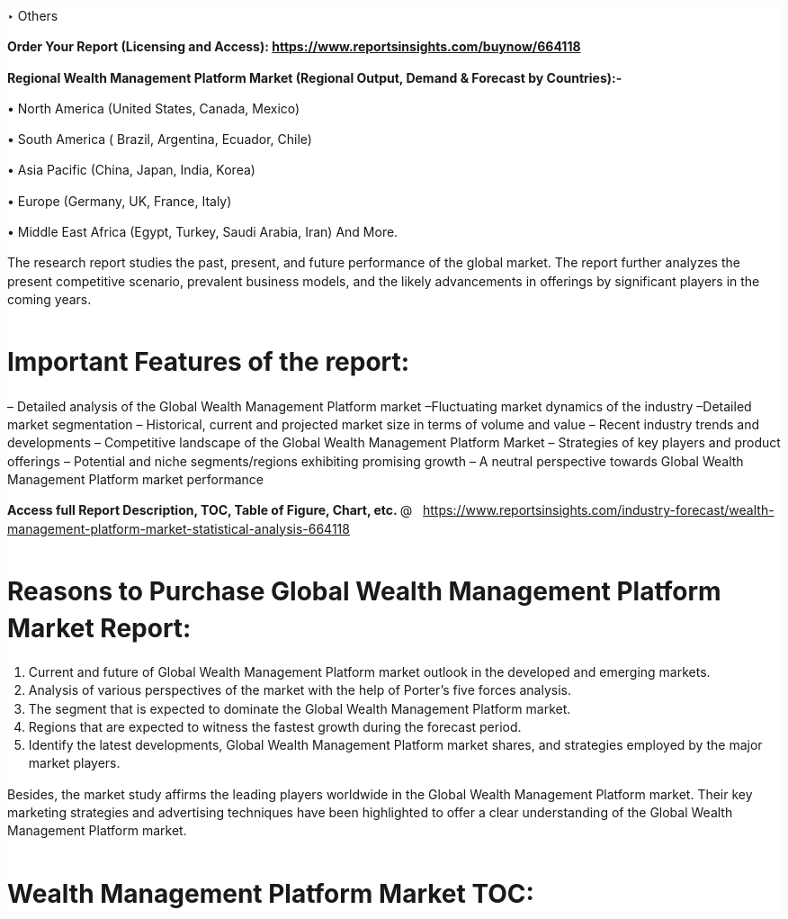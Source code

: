 ‣ Others

<strong>Order Your Report (Licensing and Access): <a href=https://www.reportsinsights.com/buynow/664118 style=color:#0000ff;>https://www.reportsinsights.com/buynow/664118</a></strong>

<strong>Regional Wealth Management Platform Market (Regional Output, Demand &amp; Forecast by Countries):-</strong>

• North America (United States, Canada, Mexico)

• South America ( Brazil, Argentina, Ecuador, Chile)

• Asia Pacific (China, Japan, India, Korea)

• Europe (Germany, UK, France, Italy)

• Middle East Africa (Egypt, Turkey, Saudi Arabia, Iran) And More.

The research report studies the past, present, and future performance of the global market. The report further analyzes the present competitive scenario, prevalent business models, and the likely advancements in offerings by significant players in the coming years.

# <strong>Important Features of the report:</strong>
– Detailed analysis of the Global Wealth Management Platform market
–Fluctuating market dynamics of the industry
–Detailed market segmentation
– Historical, current and projected market size in terms of volume and value
– Recent industry trends and developments
– Competitive landscape of the Global Wealth Management Platform Market
– Strategies of key players and product offerings
– Potential and niche segments/regions exhibiting promising growth
– A neutral perspective towards Global Wealth Management Platform market performance

<strong>Access full Report Description, TOC, Table of Figure, Chart, etc. </strong>@   <a href=https://www.reportsinsights.com/industry-forecast/wealth-management-platform-market-statistical-analysis-664118 style=color:#0000ff;>https://www.reportsinsights.com/industry-forecast/wealth-management-platform-market-statistical-analysis-664118</a>

# <strong>Reasons to Purchase Global Wealth Management Platform Market Report:</strong>
1. Current and future of Global Wealth Management Platform market outlook in the developed and emerging markets.
2. Analysis of various perspectives of the market with the help of Porter’s five forces analysis.
3. The segment that is expected to dominate the Global Wealth Management Platform market.
4. Regions that are expected to witness the fastest growth during the forecast period.
5. Identify the latest developments, Global Wealth Management Platform market shares, and strategies employed by the major market players.

Besides, the market study affirms the leading players worldwide in the Global Wealth Management Platform market. Their key marketing strategies and advertising techniques have been highlighted to offer a clear understanding of the Global Wealth Management Platform market.

# <strong>Wealth Management Platform Market TOC:</strong>
